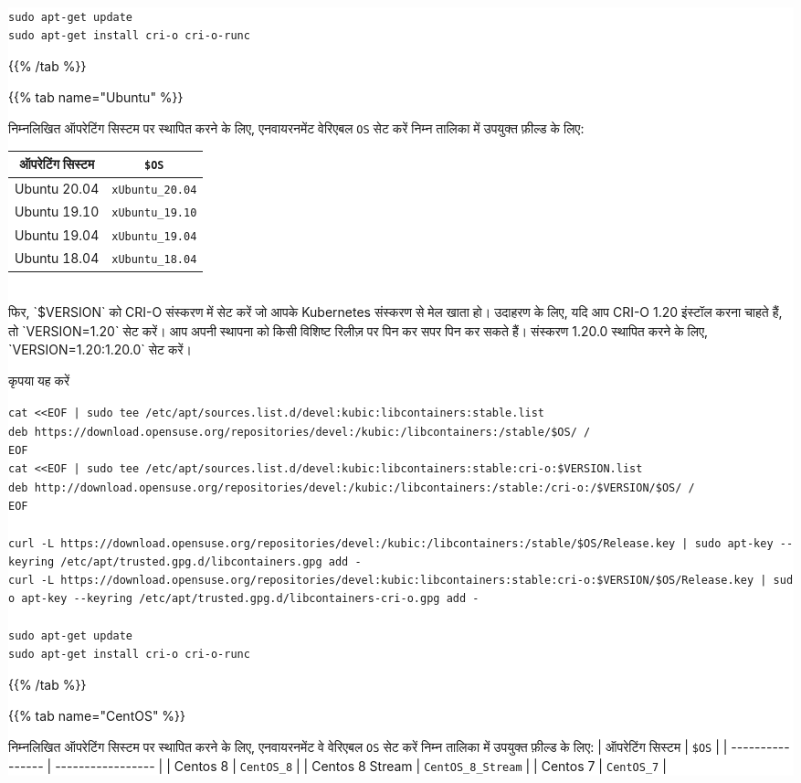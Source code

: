 ```shell
sudo apt-get update
sudo apt-get install cri-o cri-o-runc
```

{{% /tab %}}

{{% tab name="Ubuntu" %}}

निम्नलिखित ऑपरेटिंग सिस्टम पर स्थापित करने के लिए, एनवायरनमेंट वेरिएबल `OS` सेट करें
निम्न तालिका में उपयुक्त फ़ील्ड के लिए: 

| ऑपरेटिंग सिस्टम       | `$OS`             |
| ---------------- | ----------------- |
| Ubuntu 20.04     | `xUbuntu_20.04`   |
| Ubuntu 19.10     | `xUbuntu_19.10`   |
| Ubuntu 19.04     | `xUbuntu_19.04`   |
| Ubuntu 18.04     | `xUbuntu_18.04`   |

<br />
फिर, `$VERSION` को CRI-O संस्करण में सेट करें जो आपके Kubernetes संस्करण से मेल खाता हो। 
उदाहरण के लिए, यदि आप CRI-O 1.20 इंस्टॉल करना चाहते हैं, तो `VERSION=1.20` सेट करें।
आप अपनी स्थापना को किसी विशिष्ट रिलीज़ पर पिन कर सपर पिन कर सकते हैं।
संस्करण 1.20.0 स्थापित करने के लिए, `VERSION=1.20:1.20.0` सेट करें।    
<br />

कृपया यह करें
```shell
cat <<EOF | sudo tee /etc/apt/sources.list.d/devel:kubic:libcontainers:stable.list
deb https://download.opensuse.org/repositories/devel:/kubic:/libcontainers:/stable/$OS/ /
EOF
cat <<EOF | sudo tee /etc/apt/sources.list.d/devel:kubic:libcontainers:stable:cri-o:$VERSION.list
deb http://download.opensuse.org/repositories/devel:/kubic:/libcontainers:/stable:/cri-o:/$VERSION/$OS/ /
EOF

curl -L https://download.opensuse.org/repositories/devel:/kubic:/libcontainers:/stable/$OS/Release.key | sudo apt-key --keyring /etc/apt/trusted.gpg.d/libcontainers.gpg add -
curl -L https://download.opensuse.org/repositories/devel:kubic:libcontainers:stable:cri-o:$VERSION/$OS/Release.key | sudo apt-key --keyring /etc/apt/trusted.gpg.d/libcontainers-cri-o.gpg add -

sudo apt-get update
sudo apt-get install cri-o cri-o-runc
```
{{% /tab %}}

{{% tab name="CentOS" %}}

निम्नलिखित ऑपरेटिंग सिस्टम पर स्थापित करने के लिए, एनवायरनमेंट वे वेरिएबल
`OS` सेट करें निम्न तालिका में उपयुक्त फ़ील्ड के लिए: 
| ऑपरेटिंग सिस्टम       | `$OS`             |
| ---------------- | ----------------- |
| Centos 8         | `CentOS_8`        |
| Centos 8 Stream  | `CentOS_8_Stream` |
| Centos 7         | `CentOS_7`        |

